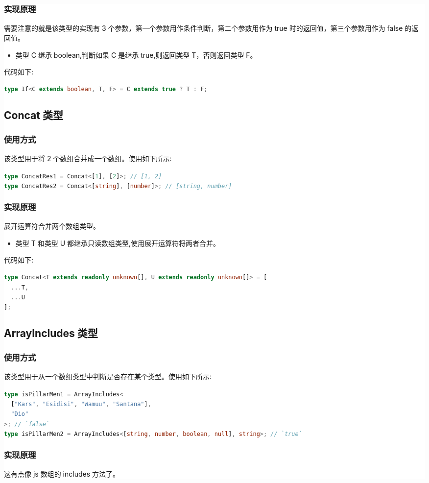 ### 实现原理

需要注意的就是该类型的实现有 3 个参数，第一个参数用作条件判断，第二个参数用作为 true 时的返回值，第三个参数用作为 false 的返回值。

- 类型 C 继承 boolean,判断如果 C 是继承 true,则返回类型 T，否则返回类型 F。

代码如下:

```ts
type If<C extends boolean, T, F> = C extends true ? T : F;
```

## Concat 类型

### 使用方式

该类型用于将 2 个数组合并成一个数组。使用如下所示:

```ts
type ConcatRes1 = Concat<[1], [2]>; // [1, 2]
type ConcatRes2 = Concat<[string], [number]>; // [string, number]
```

### 实现原理

展开运算符合并两个数组类型。

- 类型 T 和类型 U 都继承只读数组类型,使用展开运算符将两者合并。

代码如下:

```ts
type Concat<T extends readonly unknown[], U extends readonly unknown[]> = [
  ...T,
  ...U
];
```

## ArrayIncludes 类型

### 使用方式

该类型用于从一个数组类型中判断是否存在某个类型。使用如下所示:

```ts
type isPillarMen1 = ArrayIncludes<
  ["Kars", "Esidisi", "Wamuu", "Santana"],
  "Dio"
>; // `false`
type isPillarMen2 = ArrayIncludes<[string, number, boolean, null], string>; // `true`
```

### 实现原理

这有点像 js 数组的 includes 方法了。


  [R in K]: T[K];
  [R in Exclude<keyof T, K>]: T[R];